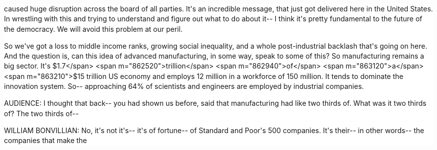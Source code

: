   <span m="818770">caused</span> <span m="819070">huge</span> <span m="819410">disruption</span>
  <span m="820540">across</span> <span m="820960">the</span> <span m="821050">board</span>
  <span m="821350">of all</span> <span m="821530">parties.</span> <span m="824380">It's</span>
  <span m="824860">an</span> <span m="824950">incredible</span> <span m="826060">message,</span>
  <span m="826570">that</span> <span m="826720">just</span> <span m="826900">got</span>
  <span m="827080">delivered</span> <span m="827410">here</span> <span m="827530">in</span>
  <span m="827590">the</span> <span m="827650">United</span> <span m="827890">States.</span>
  <span m="829150">In</span> <span m="829330">wrestling</span> <span m="829870">with</span>
  <span m="830020">this</span> <span m="830530">and</span> <span m="830650">trying</span>
  <span m="830860">to</span> <span m="830950">understand</span> <span m="831730">and</span>
  <span m="831850">figure</span> <span m="832060">out</span> <span m="832150">what</span>
  <span m="832270">to</span> <span m="832330">do</span> <span m="832570">about</span>
  <span m="832870">it--</span> <span m="833740">I</span> <span m="833840">think</span>
  <span m="833890">it's</span> <span m="833980">pretty</span> <span m="834280">fundamental</span>
  <span m="834910">to</span> <span m="835030">the</span> <span m="835120">future</span>
  <span m="835430">of the</span> <span m="835510">democracy.</span> <span m="838490">We</span>
  <span m="839030">will</span> <span m="839270">avoid</span> <span m="839660">this</span>
  <span m="839810">problem</span> <span m="840200">at</span> <span m="840350">our</span>
  <span m="840500">peril.</span></p><p><span m="843570">So</span> <span m="843890">we've</span>
  <span m="844070">got</span> <span m="844310">a</span> <span m="844370">loss</span>
  <span m="844700">to</span> <span m="844820">middle</span> <span m="845030">income</span>
  <span m="845360">ranks,</span> <span m="845780">growing</span> <span m="846140">social</span>
  <span m="846500">inequality,</span> <span m="847220">and</span> <span m="847370">a</span>
  <span m="847430">whole</span> <span m="847820">post-industrial</span> <span m="848660">backlash</span>
  <span m="849560">that's</span> <span m="849770">going</span> <span m="850040">on</span>
  <span m="850220">here.</span> <span m="851250">And</span> <span m="851330">the</span>
  <span m="851420">question</span> <span m="851870">is,</span> <span m="852020">can</span>
  <span m="853400">this</span> <span m="853580">idea</span> <span m="853970">of</span>
  <span m="854060">advanced</span> <span m="854480">manufacturing,</span> <span m="855140">in</span>
  <span m="855230">some</span> <span m="855470">way,</span> <span m="855650">speak</span>
  <span m="856910">to</span> <span m="857030">some</span> <span m="857270">of</span>
  <span m="857330">this?</span> <span m="857480">So</span> <span m="857720">manufacturing</span>
  <span m="858300">remains</span> <span m="858590">a</span> <span m="858650">big</span>
  <span m="858890">sector.</span> <span m="861090">It's</span> <span m="861260">$1.7</span>
  <span m="862520">trillion</span> <span m="862940">of</span> <span m="863120">a</span>
  <span m="863210">$15</span> <span m="863630">trillion</span> <span m="864170">US</span>
  <span m="864470">economy</span> <span m="864890">and</span> <span m="864980">employs</span>
  <span m="866420">12</span> <span m="866750">million</span> <span m="867140">in</span>
  <span m="867230">a</span> <span m="867290">workforce</span> <span m="867800">of</span>
  <span m="867890">150</span> <span m="868520">million.</span> <span m="870980">It</span>
  <span m="871100">tends</span> <span m="871550">to</span> <span m="871670">dominate</span>
  <span m="872540">the</span> <span m="872660">innovation</span> <span m="873110">system.</span>
  <span m="874010">So--</span> <span m="875750">approaching</span> <span m="876890">64%</span>
  <span m="877880">of</span> <span m="877940">scientists</span> <span m="878420">and</span>
  <span m="878510">engineers</span> <span m="879050">are</span> <span m="879140">employed</span>
  <span m="879590">by</span> <span m="879740">industrial</span> <span m="880160">companies.</span></p><p><span
  m="881700">AUDIENCE:</span> <span m="881825">I</span> <span m="881950">thought</span>
  <span m="882075">that</span> <span m="882200">back--</span> <span m="882700">you
  had</span> <span m="883200">shown us</span> <span m="883700">before,</span> <span
  m="884200">said that</span> <span m="884700">manufacturing</span> <span m="885200">had
  like two</span> <span m="885700">thirds of.</span> <span m="887200">What was it</span>
  <span m="887700">two thirds</span> <span m="888200">of?</span> <span m="888700">The
  two thirds of--</span></p><p><span m="889200">WILLIAM BONVILLIAN:</span> <span m="889320">No,</span>
  <span m="889440">it's</span> <span m="889590">not</span> <span m="889920">it's--</span>
  <span m="892070">it's</span> <span m="892500">of</span> <span m="892860">fortune--</span>
  <span m="893670">of</span> <span m="893970">Standard</span> <span m="894420">and</span>
  <span m="894510">Poor's</span> <span m="894840">500</span> <span m="895500">companies.</span>
  <span m="897060">It's</span> <span m="897300">their--</span> <span m="897615">in
  other</span> <span m="897930">words--</span> <span m="898380">the</span> <span m="898470">companies</span>
  <span m="898890">that</span> <span m="899040">make</span> <span m="899280">the</span>